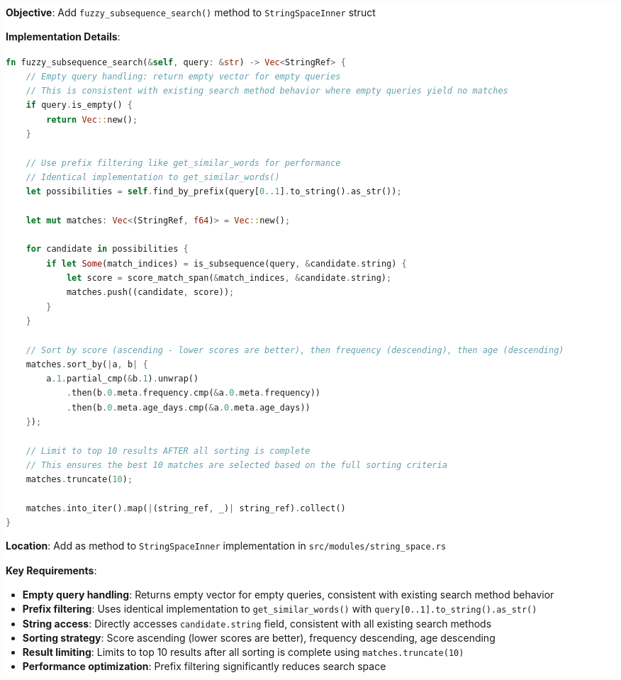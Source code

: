 **Objective**: Add `fuzzy_subsequence_search()` method to `StringSpaceInner` struct

**Implementation Details**:
```rust
fn fuzzy_subsequence_search(&self, query: &str) -> Vec<StringRef> {
    // Empty query handling: return empty vector for empty queries
    // This is consistent with existing search method behavior where empty queries yield no matches
    if query.is_empty() {
        return Vec::new();
    }

    // Use prefix filtering like get_similar_words for performance
    // Identical implementation to get_similar_words()
    let possibilities = self.find_by_prefix(query[0..1].to_string().as_str());

    let mut matches: Vec<(StringRef, f64)> = Vec::new();

    for candidate in possibilities {
        if let Some(match_indices) = is_subsequence(query, &candidate.string) {
            let score = score_match_span(&match_indices, &candidate.string);
            matches.push((candidate, score));
        }
    }

    // Sort by score (ascending - lower scores are better), then frequency (descending), then age (descending)
    matches.sort_by(|a, b| {
        a.1.partial_cmp(&b.1).unwrap()
            .then(b.0.meta.frequency.cmp(&a.0.meta.frequency))
            .then(b.0.meta.age_days.cmp(&a.0.meta.age_days))
    });

    // Limit to top 10 results AFTER all sorting is complete
    // This ensures the best 10 matches are selected based on the full sorting criteria
    matches.truncate(10);

    matches.into_iter().map(|(string_ref, _)| string_ref).collect()
}
```

**Location**: Add as method to `StringSpaceInner` implementation in `src/modules/string_space.rs`

**Key Requirements**:
- **Empty query handling**: Returns empty vector for empty queries, consistent with existing search method behavior
- **Prefix filtering**: Uses identical implementation to `get_similar_words()` with `query[0..1].to_string().as_str()`
- **String access**: Directly accesses `candidate.string` field, consistent with all existing search methods
- **Sorting strategy**: Score ascending (lower scores are better), frequency descending, age descending
- **Result limiting**: Limits to top 10 results after all sorting is complete using `matches.truncate(10)`
- **Performance optimization**: Prefix filtering significantly reduces search space
